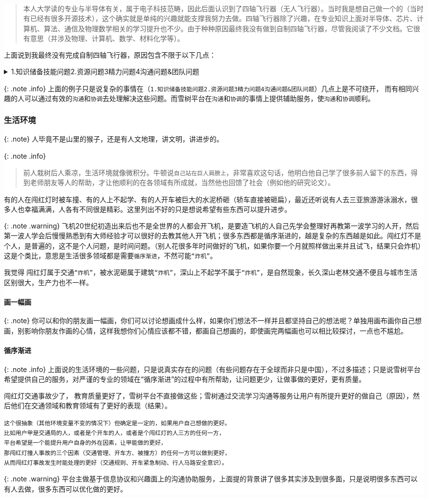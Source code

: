 > 本人大学读的专业与半导体有关，属于电子科技范畴，因此后面认识到了四轴飞行器（无人飞行器）。当时我是想自己做一个的（当时有已经有很多开源技术），这个确实就是单纯的兴趣就能支撑我努力去做。四轴飞行器除了兴趣，在专业知识上面对半导体、芯片、计算机、算法、通信及物理数学相关的学习提升也不少。由于种种原因最终我没有做到自制四轴飞行器，尽管我阅读了不少文档。它很有意思（并涉及物理、计算机、数学、材料化学等）。

上面说到我最终没有完成自制四轴飞行器，原因包含不限于以下几点：


<details><summary>1.知识储备技能问题2.资源问题3精力问题4沟通问题&团队问题</summary></details>

{: .note .info}
上面的例子只是说复杂的事情在（`1.知识储备技能问题2.资源问题3精力问题4沟通问题&团队问题`）几点上是不可绕开，
而有相同兴趣的人可以通过有效的`沟通`和`协调`去处理解决这些问题。而雪树平台在`沟通`和`协调`的事情上提供辅助服务，使`沟通`和`协调`顺利。


### 生活环境

{: .note}
人毕竟不是山里的猴子，还是有人文地理，讲文明，讲进步的。

{: .note .info}
> 前人栽树后人乘凉，生活环境就像微积分。牛顿说`自己站在巨人肩膀上`，非常喜欢这句话，他明白他自己学了很多前人留下的东西，得到老师朋友等人的帮助，才让他顺利的在各领域有所成就，当然他也回馈了社会（例如他的研究论文）。

有的人在闯红灯时被车撞、有的人上不起学、有的人开车被巨大的水泥桥砸（轿车直接被砸扁），最近还听说有人去三亚旅游游泳溺水，很多人也幸福满满，人各有不同很是精彩。这里列出不好的只是想说希望有些东西可以提升进步。

{: .note .warning}
飞机20世纪初造出来后也不是全世界的人都会开飞机，是要造飞机的人自己先学会整理好再教第一波学习的人开，然后第一波人学会后慢慢熟悉到有大师经验才可以很好的去教其他人开飞机；很多东西都是循序渐进的，越是复杂的东西越是如此。闯红灯不是个人，是普遍的，这不是个人问题，是时间问题。（别人花很多年时间做好的飞机，如果你要一个月就照样做出来并且试飞，结果只会炸机）这是个类比，意思是生活很多领域都是需要`循序渐进`，不然可能`“炸机”`。

我觉得 闯红灯属于交通`“炸机”`，被水泥砸属于建筑`“炸机”`，深山上不起学不属于`“炸机”`，是自然现象，长久深山老林交通不便且与城市生活区别很大，生产力也不一样。

#### 画一幅画


{: .note}
你可以和你的朋友画一幅画，你们可以讨论想画成什么样，如果你们想法不一样并且都坚持自己的想法呢？单独用画布画你自己想画，别影响你朋友作画的心情，这样我想你们心情应该都不错，都画自己想画的，即使画完两幅画也可以相比较探讨，一点也不尴尬。



#### 循序渐进

{: .note .info}
上面说的生活环境的一些问题，只是说真实存在的问题（有些问题存在于全球而非只是中国），不过多描述；只是说雪树平台希望提供自己的服务，对严谨的专业的领域在“循序渐进”的过程中有所帮助，让问题更少，让做事做的更好，更有质量。

闯红灯交通事故少了， 教育质量更好了，雪树平台不直接做这些；雪树通过交流学习沟通等服务让用户有所提升更好的做自己（原因），然后他们在交通领域和教育领域有了更好的表现（结果）。

```
这个很抽象（其他环境变量不变的情况下）但确定是一定的，如果用户自己想做的更好。
比如用户甲是交通局的人，或者是个开车的人，或者是个闯红灯的人三方的任何一方，
平台希望是一个能提升用户自身的外在因素，让甲能做的更好，
那闯红灯撞人事故的三个因素（交通管理、开车方、被撞方）的任何一方可以做到更好，
从而闯红灯事故发生时能处理的更好（交通规则、开车紧急制动、行人马路安全意识）。
```

{: .note .warning}
平台主做基于信息协议和兴趣面上的沟通协助服务，上面提的背景讲了很多其实涉及到很多面，只是说明很多东西可以有人去做，很多东西可以优化做的更好。
